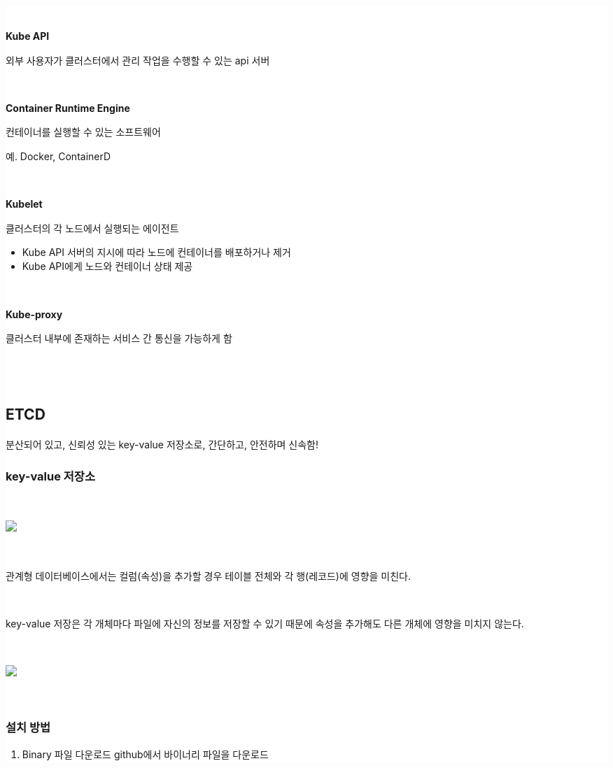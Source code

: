 <br>

**Kube API**

외부 사용자가 클러스터에서 관리 작업을 수행할 수 있는 api 서버

<br>

**Container Runtime Engine**

컨테이너를 실행할 수 있는 소프트웨어

예. Docker, ContainerD

<br>

**Kubelet**

클러스터의 각 노드에서 실행되는 에이전트

-   Kube API 서버의 지시에 따라 노드에 컨테이너를 배포하거나 제거
-   Kube API에게 노드와 컨테이너 상태 제공

<br>

**Kube-proxy**

클러스터 내부에 존재하는 서비스 간 통신을 가능하게 함

<br><br>

## ETCD

분산되어 있고, 신뢰성 있는 key-value 저장소로, 간단하고, 안전하며 신속함!

### key-value 저장소

<br>

![](https://velog.velcdn.com/images/ramu/post/b321ffc0-eb22-4732-9fb5-fc5bf8b3c872/image.png)

<br>

관계형 데이터베이스에서는 컬럼(속성)을 추가할 경우 테이블 전체와 각 행(레코드)에 영향을 미친다.

<br>

key-value 저장은 각 개체마다 파일에 자신의 정보를 저장할 수 있기 때문에 속성을 추가해도 다른 개체에 영향을 미치지 않는다.

<br>

![](https://velog.velcdn.com/images/ramu/post/9cb39035-26f9-4398-9bad-c0bac36846b5/image.png)

<br>

### 설치 방법

1. Binary 파일 다운로드
   github에서 바이너리 파일을 다운로드
